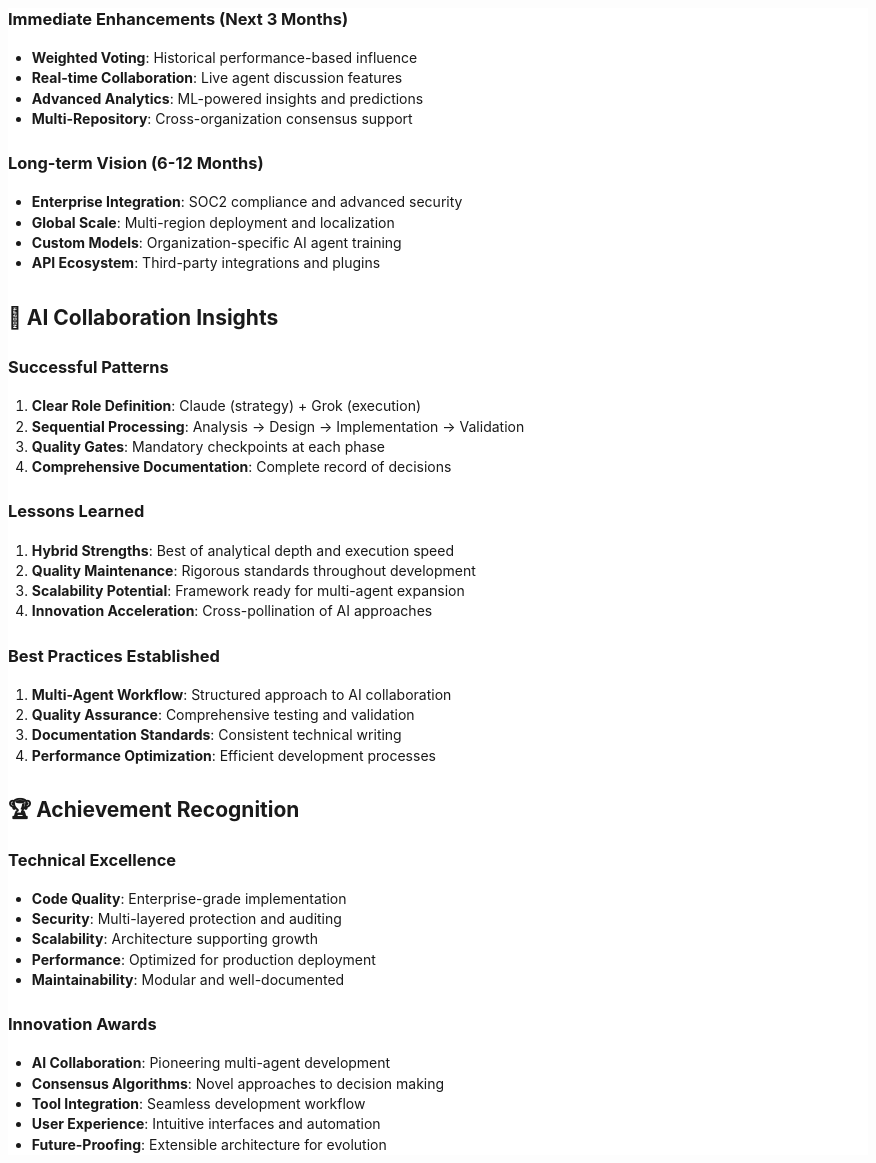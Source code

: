 ### Immediate Enhancements (Next 3 Months)
- **Weighted Voting**: Historical performance-based influence
- **Real-time Collaboration**: Live agent discussion features
- **Advanced Analytics**: ML-powered insights and predictions
- **Multi-Repository**: Cross-organization consensus support

### Long-term Vision (6-12 Months)
- **Enterprise Integration**: SOC2 compliance and advanced security
- **Global Scale**: Multi-region deployment and localization
- **Custom Models**: Organization-specific AI agent training
- **API Ecosystem**: Third-party integrations and plugins

## 🤝 AI Collaboration Insights

### Successful Patterns
1. **Clear Role Definition**: Claude (strategy) + Grok (execution)
2. **Sequential Processing**: Analysis → Design → Implementation → Validation
3. **Quality Gates**: Mandatory checkpoints at each phase
4. **Comprehensive Documentation**: Complete record of decisions

### Lessons Learned
1. **Hybrid Strengths**: Best of analytical depth and execution speed
2. **Quality Maintenance**: Rigorous standards throughout development
3. **Scalability Potential**: Framework ready for multi-agent expansion
4. **Innovation Acceleration**: Cross-pollination of AI approaches

### Best Practices Established
1. **Multi-Agent Workflow**: Structured approach to AI collaboration
2. **Quality Assurance**: Comprehensive testing and validation
3. **Documentation Standards**: Consistent technical writing
4. **Performance Optimization**: Efficient development processes

## 🏆 Achievement Recognition

### Technical Excellence
- **Code Quality**: Enterprise-grade implementation
- **Security**: Multi-layered protection and auditing
- **Scalability**: Architecture supporting growth
- **Performance**: Optimized for production deployment
- **Maintainability**: Modular and well-documented

### Innovation Awards
- **AI Collaboration**: Pioneering multi-agent development
- **Consensus Algorithms**: Novel approaches to decision making
- **Tool Integration**: Seamless development workflow
- **User Experience**: Intuitive interfaces and automation
- **Future-Proofing**: Extensible architecture for evolution
